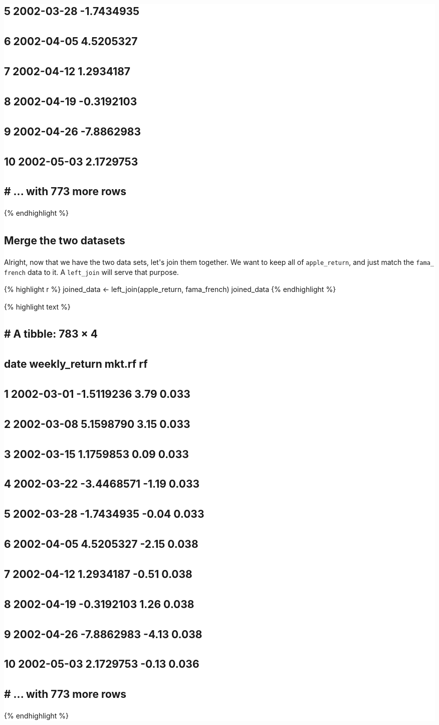 ## 5  2002-03-28    -1.7434935
## 6  2002-04-05     4.5205327
## 7  2002-04-12     1.2934187
## 8  2002-04-19    -0.3192103
## 9  2002-04-26    -7.8862983
## 10 2002-05-03     2.1729753
## # ... with 773 more rows
{% endhighlight %}

## Merge the two datasets

Alright, now that we have the two data sets, let's join them together. We want to keep all of `apple_return`, and just match the `fama_french` data to it. A `left_join` will serve that purpose. 


{% highlight r %}
joined_data <- left_join(apple_return, fama_french)
joined_data
{% endhighlight %}



{% highlight text %}
## # A tibble: 783 × 4
##          date weekly_return mkt.rf    rf
##        <date>         <dbl>  <dbl> <dbl>
## 1  2002-03-01    -1.5119236   3.79 0.033
## 2  2002-03-08     5.1598790   3.15 0.033
## 3  2002-03-15     1.1759853   0.09 0.033
## 4  2002-03-22    -3.4468571  -1.19 0.033
## 5  2002-03-28    -1.7434935  -0.04 0.033
## 6  2002-04-05     4.5205327  -2.15 0.038
## 7  2002-04-12     1.2934187  -0.51 0.038
## 8  2002-04-19    -0.3192103   1.26 0.038
## 9  2002-04-26    -7.8862983  -4.13 0.038
## 10 2002-05-03     2.1729753  -0.13 0.036
## # ... with 773 more rows
{% endhighlight %}
